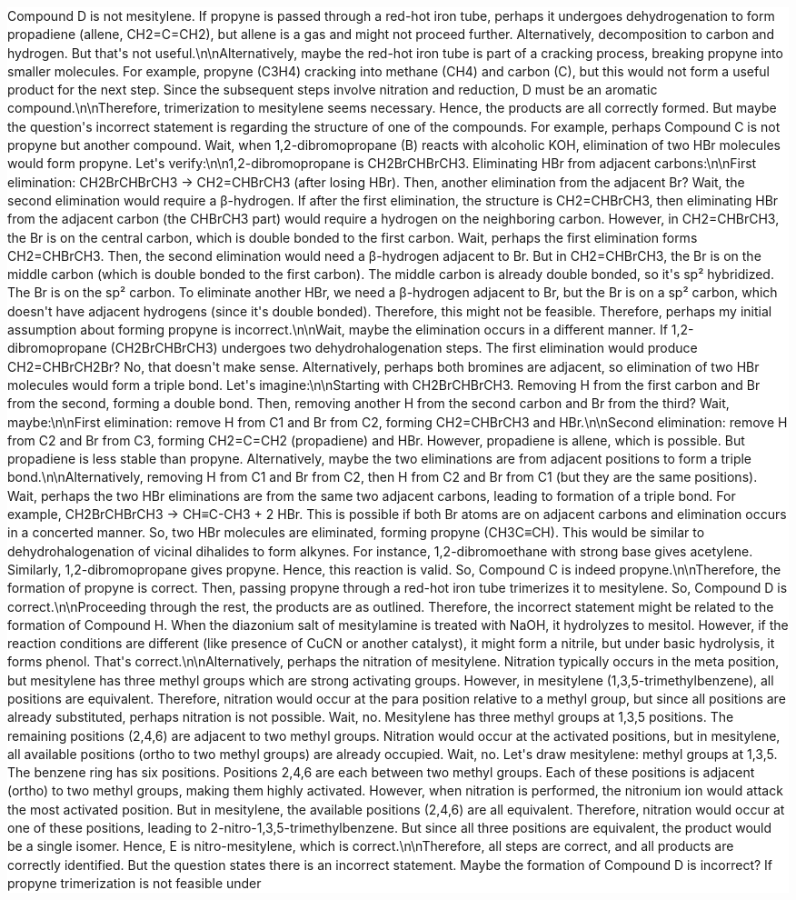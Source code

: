 Compound D is not mesitylene. If propyne is passed through a red-hot iron tube, perhaps it undergoes dehydrogenation to form propadiene (allene, CH2=C=CH2), but allene is a gas and might not proceed further. Alternatively, decomposition to carbon and hydrogen. But that\'s not useful.\n\nAlternatively, maybe the red-hot iron tube is part of a cracking process, breaking propyne into smaller molecules. For example, propyne (C3H4) cracking into methane (CH4) and carbon (C), but this would not form a useful product for the next step. Since the subsequent steps involve nitration and reduction, D must be an aromatic compound.\n\nTherefore, trimerization to mesitylene seems necessary. Hence, the products are all correctly formed. But maybe the question\'s incorrect statement is regarding the structure of one of the compounds. For example, perhaps Compound C is not propyne but another compound. Wait, when 1,2-dibromopropane (B) reacts with alcoholic KOH, elimination of two HBr molecules would form propyne. Let\'s verify:\n\n1,2-dibromopropane is CH2BrCHBrCH3. Eliminating HBr from adjacent carbons:\n\nFirst elimination: CH2BrCHBrCH3 → CH2=CHBrCH3 (after losing HBr). Then, another elimination from the adjacent Br? Wait, the second elimination would require a β-hydrogen. If after the first elimination, the structure is CH2=CHBrCH3, then eliminating HBr from the adjacent carbon (the CHBrCH3 part) would require a hydrogen on the neighboring carbon. However, in CH2=CHBrCH3, the Br is on the central carbon, which is double bonded to the first carbon. Wait, perhaps the first elimination forms CH2=CHBrCH3. Then, the second elimination would need a β-hydrogen adjacent to Br. But in CH2=CHBrCH3, the Br is on the middle carbon (which is double bonded to the first carbon). The middle carbon is already double bonded, so it\'s sp² hybridized. The Br is on the sp² carbon. To eliminate another HBr, we need a β-hydrogen adjacent to Br, but the Br is on a sp² carbon, which doesn\'t have adjacent hydrogens (since it\'s double bonded). Therefore, this might not be feasible. Therefore, perhaps my initial assumption about forming propyne is incorrect.\n\nWait, maybe the elimination occurs in a different manner. If 1,2-dibromopropane (CH2BrCHBrCH3) undergoes two dehydrohalogenation steps. The first elimination would produce CH2=CHBrCH2Br? No, that doesn\'t make sense. Alternatively, perhaps both bromines are adjacent, so elimination of two HBr molecules would form a triple bond. Let\'s imagine:\n\nStarting with CH2BrCHBrCH3. Removing H from the first carbon and Br from the second, forming a double bond. Then, removing another H from the second carbon and Br from the third? Wait, maybe:\n\nFirst elimination: remove H from C1 and Br from C2, forming CH2=CHBrCH3 and HBr.\n\nSecond elimination: remove H from C2 and Br from C3, forming CH2=C=CH2 (propadiene) and HBr. However, propadiene is allene, which is possible. But propadiene is less stable than propyne. Alternatively, maybe the two eliminations are from adjacent positions to form a triple bond.\n\nAlternatively, removing H from C1 and Br from C2, then H from C2 and Br from C1 (but they are the same positions). Wait, perhaps the two HBr eliminations are from the same two adjacent carbons, leading to formation of a triple bond. For example, CH2BrCHBrCH3 → CH≡C-CH3 + 2 HBr. This is possible if both Br atoms are on adjacent carbons and elimination occurs in a concerted manner. So, two HBr molecules are eliminated, forming propyne (CH3C≡CH). This would be similar to dehydrohalogenation of vicinal dihalides to form alkynes. For instance, 1,2-dibromoethane with strong base gives acetylene. Similarly, 1,2-dibromopropane gives propyne. Hence, this reaction is valid. So, Compound C is indeed propyne.\n\nTherefore, the formation of propyne is correct. Then, passing propyne through a red-hot iron tube trimerizes it to mesitylene. So, Compound D is correct.\n\nProceeding through the rest, the products are as outlined. Therefore, the incorrect statement might be related to the formation of Compound H. When the diazonium salt of mesitylamine is treated with NaOH, it hydrolyzes to mesitol. However, if the reaction conditions are different (like presence of CuCN or another catalyst), it might form a nitrile, but under basic hydrolysis, it forms phenol. That\'s correct.\n\nAlternatively, perhaps the nitration of mesitylene. Nitration typically occurs in the meta position, but mesitylene has three methyl groups which are strong activating groups. However, in mesitylene (1,3,5-trimethylbenzene), all positions are equivalent. Therefore, nitration would occur at the para position relative to a methyl group, but since all positions are already substituted, perhaps nitration is not possible. Wait, no. Mesitylene has three methyl groups at 1,3,5 positions. The remaining positions (2,4,6) are adjacent to two methyl groups. Nitration would occur at the activated positions, but in mesitylene, all available positions (ortho to two methyl groups) are already occupied. Wait, no. Let\'s draw mesitylene: methyl groups at 1,3,5. The benzene ring has six positions. Positions 2,4,6 are each between two methyl groups. Each of these positions is adjacent (ortho) to two methyl groups, making them highly activated. However, when nitration is performed, the nitronium ion would attack the most activated position. But in mesitylene, the available positions (2,4,6) are all equivalent. Therefore, nitration would occur at one of these positions, leading to 2-nitro-1,3,5-trimethylbenzene. But since all three positions are equivalent, the product would be a single isomer. Hence, E is nitro-mesitylene, which is correct.\n\nTherefore, all steps are correct, and all products are correctly identified. But the question states there is an incorrect statement. Maybe the formation of Compound D is incorrect? If propyne trimerization is not feasible under